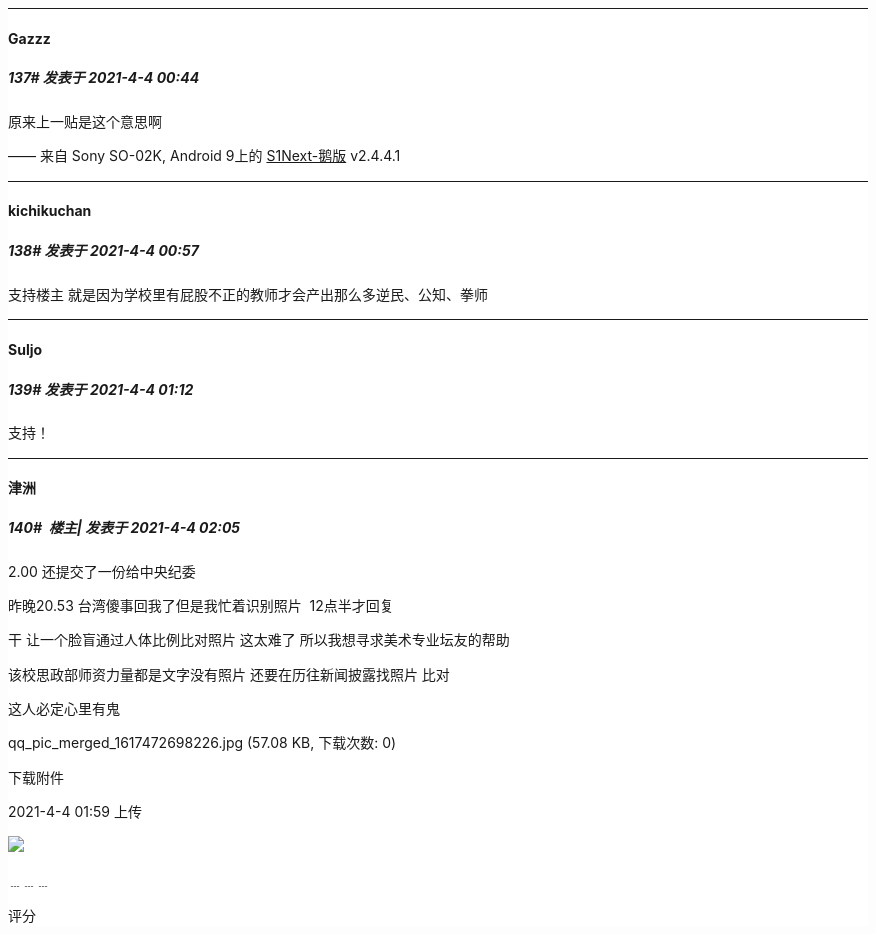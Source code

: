 
*****

####  Gazzz  
##### 137#       发表于 2021-4-4 00:44


原来上一贴是这个意思啊

—— 来自 Sony SO-02K, Android 9上的 [S1Next-鹅版](https://github.com/ykrank/S1-Next/releases) v2.4.4.1


*****

####  kichikuchan  
##### 138#       发表于 2021-4-4 00:57


支持楼主 就是因为学校里有屁股不正的教师才会产出那么多逆民、公知、拳师


*****

####  Suljo  
##### 139#       发表于 2021-4-4 01:12


支持！


*****

####  津洲  
##### 140#         楼主| 发表于 2021-4-4 02:05


2.00 还提交了一份给中央纪委 

昨晚20.53 台湾傻事回我了但是我忙着识别照片  12点半才回复

干 让一个脸盲通过人体比例比对照片 这太难了 所以我想寻求美术专业坛友的帮助

该校思政部师资力量都是文字没有照片 还要在历往新闻披露找照片 比对 

这人必定心里有鬼


qq_pic_merged_1617472698226.jpg
(57.08 KB, 下载次数: 0)


下载附件


2021-4-4 01:59 上传


<img src="https://img.saraba1st.com/forum/202104/04/015940bndmaczc8yz44nm4.jpg" referrerpolicy="no-referrer">


﹍﹍﹍

评分
